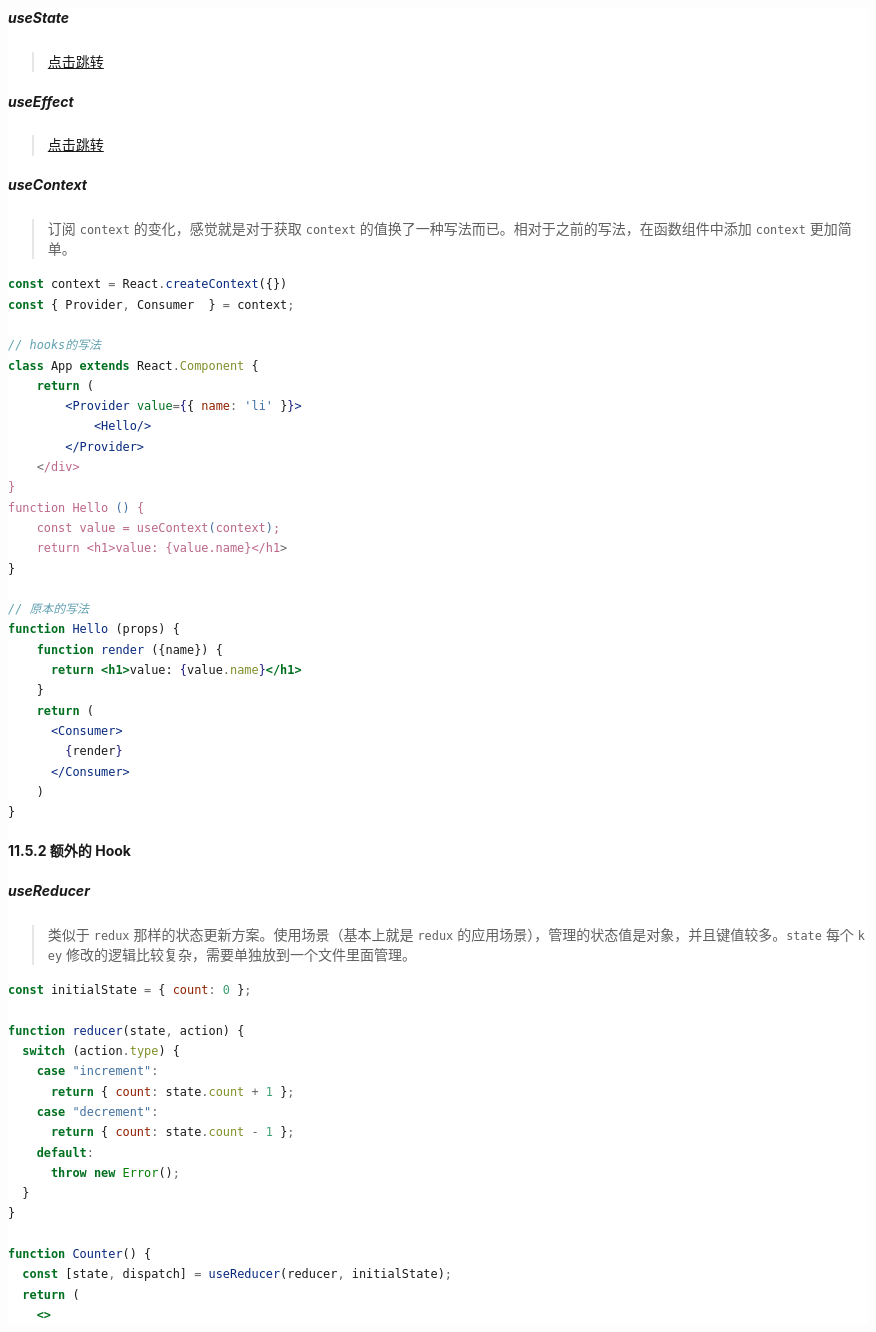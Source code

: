 ##### useState

> [点击跳转](#linkUseState)

##### useEffect

> [点击跳转](#linkUseEffect)

##### useContext

> 订阅 `context` 的变化，感觉就是对于获取 `context` 的值换了一种写法而已。相对于之前的写法，在函数组件中添加 `context` 更加简单。

```jsx
const context = React.createContext({})
const { Provider, Consumer  } = context;

// hooks的写法
class App extends React.Component {
    return (
        <Provider value={{ name: 'li' }}>
            <Hello/>
        </Provider>
    </div>
}
function Hello () {
    const value = useContext(context);
    return <h1>value: {value.name}</h1>
}

// 原本的写法
function Hello (props) {
    function render ({name}) {
      return <h1>value: {value.name}</h1>
    }
    return (
      <Consumer>
        {render}
      </Consumer>
    )
}
```

#### 11.5.2 额外的 Hook

##### useReducer

> 类似于 `redux` 那样的状态更新方案。使用场景（基本上就是 `redux` 的应用场景），管理的状态值是对象，并且键值较多。`state` 每个 `key` 修改的逻辑比较复杂，需要单独放到一个文件里面管理。

```jsx
const initialState = { count: 0 };

function reducer(state, action) {
  switch (action.type) {
    case "increment":
      return { count: state.count + 1 };
    case "decrement":
      return { count: state.count - 1 };
    default:
      throw new Error();
  }
}

function Counter() {
  const [state, dispatch] = useReducer(reducer, initialState);
  return (
    <>
```